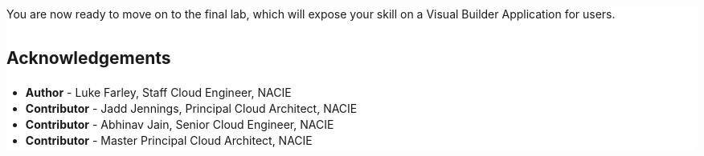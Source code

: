 
You are now ready to move on to the final lab, which will expose your skill on a Visual Builder Application for users.

## Acknowledgements
* **Author** - Luke Farley, Staff Cloud Engineer, NACIE
* **Contributor** - Jadd Jennings, Principal Cloud Architect, NACIE
* **Contributor** -  Abhinav Jain, Senior Cloud Engineer, NACIE
* **Contributor** -  Master Principal Cloud Architect, NACIE